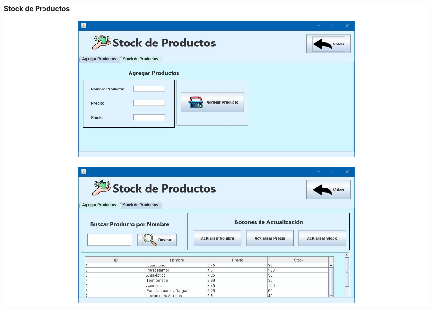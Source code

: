 **Stock de Productos**

<p align="center">
    <img src="Imagenes/Pantallas%20Finales/Stock%20de%20Produtos%20-%20Agregar.JPG" width="560">
</p>

<p align="center">
    <img src="Imagenes/Pantallas%20Finales/Stock%20de%20Productos%20-%20Visualizar.JPG" width="560">
</p>
